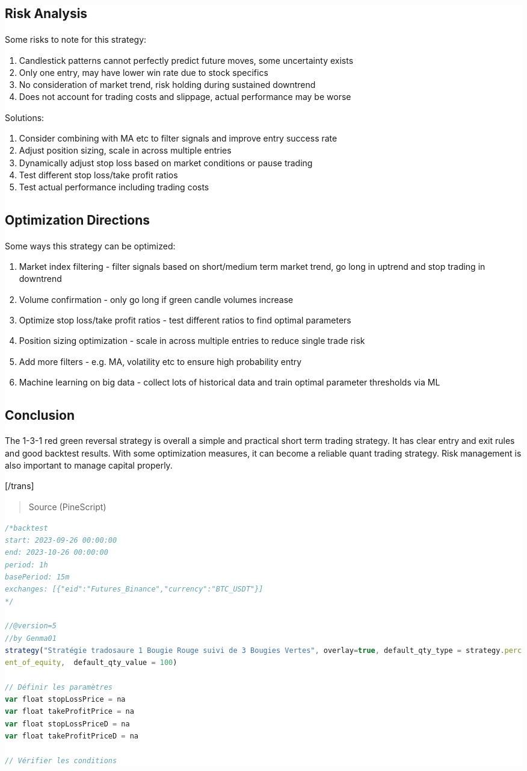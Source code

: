 ## Risk Analysis

Some risks to note for this strategy:

1. Candlestick patterns cannot perfectly predict future moves, some uncertainty exists
2. Only one entry, may have lower win rate due to stock specifics  
3. No consideration of market trend, risk holding during sustained downtrend
4. Does not account for trading costs and slippage, actual performance may be worse

Solutions:

1. Consider combining with MA etc to filter signals and improve entry success rate
2. Adjust position sizing, scale in across multiple entries 
3. Dynamically adjust stop loss based on market conditions or pause trading
4. Test different stop loss/take profit ratios
5. Test actual performance including trading costs

## Optimization Directions

Some ways this strategy can be optimized:

1. Market index filtering - filter signals based on short/medium term market trend, go long in uptrend and stop trading in downtrend

2. Volume confirmation - only go long if green candle volumes increase 

3. Optimize stop loss/take profit ratios - test different ratios to find optimal parameters

4. Position sizing optimization - scale in across multiple entries to reduce single trade risk

5. Add more filters - e.g. MA, volatility etc to ensure high probability entry

6. Machine learning on big data - collect lots of historical data and train optimal parameter thresholds via ML

## Conclusion

The 1-3-1 red green reversal strategy is overall a simple and practical short term trading strategy. It has clear entry and exit rules and good backtest results. With some optimization measures, it can become a reliable quant trading strategy. Risk management is also important to manage capital properly.

[/trans]



> Source (PineScript)

``` javascript
/*backtest
start: 2023-09-26 00:00:00
end: 2023-10-26 00:00:00
period: 1h
basePeriod: 15m
exchanges: [{"eid":"Futures_Binance","currency":"BTC_USDT"}]
*/

//@version=5
//by Genma01
strategy("Stratégie tradosaure 1 Bougie Rouge suivi de 3 Bougies Vertes", overlay=true, default_qty_type = strategy.percent_of_equity,  default_qty_value = 100)

// Définir les paramètres
var float stopLossPrice = na
var float takeProfitPrice = na
var float stopLossPriceD = na
var float takeProfitPriceD = na

// Vérifier les conditions
```